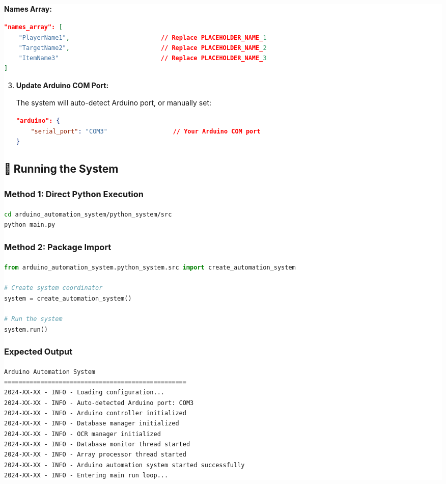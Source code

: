    **Names Array:**
   ```json
   "names_array": [
       "PlayerName1",                         // Replace PLACEHOLDER_NAME_1
       "TargetName2",                         // Replace PLACEHOLDER_NAME_2
       "ItemName3"                            // Replace PLACEHOLDER_NAME_3
   ]
   ```

3. **Update Arduino COM Port:**
   
   The system will auto-detect Arduino port, or manually set:
   ```json
   "arduino": {
       "serial_port": "COM3"                  // Your Arduino COM port
   }
   ```

## 🚀 Running the System

### Method 1: Direct Python Execution

```bash
cd arduino_automation_system/python_system/src
python main.py
```

### Method 2: Package Import

```python
from arduino_automation_system.python_system.src import create_automation_system

# Create system coordinator
system = create_automation_system()

# Run the system
system.run()
```

### Expected Output

```
Arduino Automation System
==================================================
2024-XX-XX - INFO - Loading configuration...
2024-XX-XX - INFO - Auto-detected Arduino port: COM3
2024-XX-XX - INFO - Arduino controller initialized
2024-XX-XX - INFO - Database manager initialized
2024-XX-XX - INFO - OCR manager initialized
2024-XX-XX - INFO - Database monitor thread started
2024-XX-XX - INFO - Array processor thread started
2024-XX-XX - INFO - Arduino automation system started successfully
2024-XX-XX - INFO - Entering main run loop...
```

